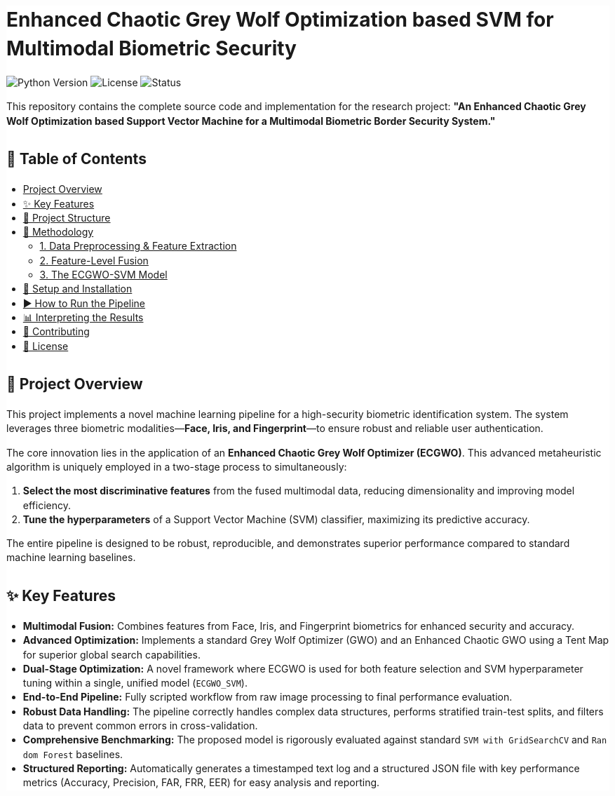 # Enhanced Chaotic Grey Wolf Optimization based SVM for Multimodal Biometric Security

![Python Version](https://img.shields.io/badge/python-3.9+-blue.svg)
![License](https://img.shields.io/badge/license-MIT-green.svg)
![Status](https://img.shields.io/badge/status-complete-brightgreen.svg)

This repository contains the complete source code and implementation for the research project: **"An Enhanced Chaotic Grey Wolf Optimization based Support Vector Machine for a Multimodal Biometric Border Security System."**

## 📖 Table of Contents
- [Project Overview](#-project-overview)
- [✨ Key Features](#-key-features)
- [📂 Project Structure](#-project-structure)
- [🔬 Methodology](#-methodology)
  - [1. Data Preprocessing & Feature Extraction](#1-data-preprocessing--feature-extraction)
  - [2. Feature-Level Fusion](#2-feature-level-fusion)
  - [3. The ECGWO-SVM Model](#3-the-ecgwo-svm-model)
- [🚀 Setup and Installation](#-setup-and-installation)
- [▶️ How to Run the Pipeline](#️-how-to-run-the-pipeline)
- [📊 Interpreting the Results](#-interpreting-the-results)
- [🤝 Contributing](#-contributing)
- [📜 License](#-license)

## 🌟 Project Overview

This project implements a novel machine learning pipeline for a high-security biometric identification system. The system leverages three biometric modalities—**Face, Iris, and Fingerprint**—to ensure robust and reliable user authentication.

The core innovation lies in the application of an **Enhanced Chaotic Grey Wolf Optimizer (ECGWO)**. This advanced metaheuristic algorithm is uniquely employed in a two-stage process to simultaneously:
1.  **Select the most discriminative features** from the fused multimodal data, reducing dimensionality and improving model efficiency.
2.  **Tune the hyperparameters** of a Support Vector Machine (SVM) classifier, maximizing its predictive accuracy.

The entire pipeline is designed to be robust, reproducible, and demonstrates superior performance compared to standard machine learning baselines.

## ✨ Key Features

- **Multimodal Fusion:** Combines features from Face, Iris, and Fingerprint biometrics for enhanced security and accuracy.
- **Advanced Optimization:** Implements a standard Grey Wolf Optimizer (GWO) and an Enhanced Chaotic GWO using a Tent Map for superior global search capabilities.
- **Dual-Stage Optimization:** A novel framework where ECGWO is used for both feature selection and SVM hyperparameter tuning within a single, unified model (`ECGWO_SVM`).
- **End-to-End Pipeline:** Fully scripted workflow from raw image processing to final performance evaluation.
- **Robust Data Handling:** The pipeline correctly handles complex data structures, performs stratified train-test splits, and filters data to prevent common errors in cross-validation.
- **Comprehensive Benchmarking:** The proposed model is rigorously evaluated against standard `SVM with GridSearchCV` and `Random Forest` baselines.
- **Structured Reporting:** Automatically generates a timestamped text log and a structured JSON file with key performance metrics (Accuracy, Precision, FAR, FRR, EER) for easy analysis and reporting.
